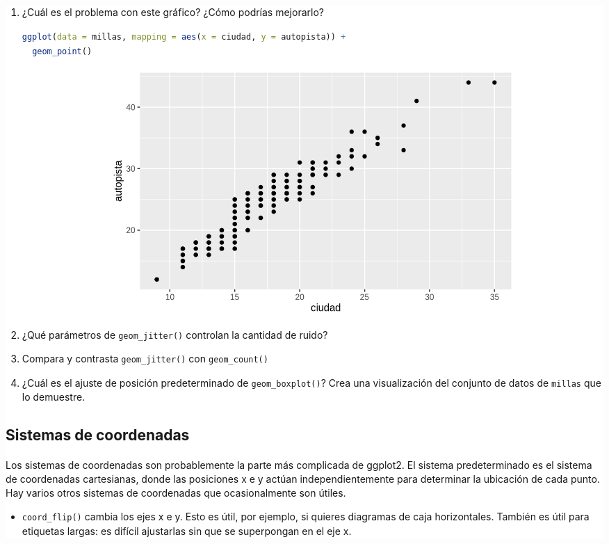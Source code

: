 1. ¿Cuál es el problema con este gráfico? ¿Cómo podrías mejorarlo?

   
   ```r
   ggplot(data = millas, mapping = aes(x = ciudad, y = autopista)) +
     geom_point()
   ```
   
   <img src="03-visualize_files/figure-html/unnamed-chunk-46-1.png" width="70%" style="display: block; margin: auto;" />

2. ¿Qué parámetros de `geom_jitter()` controlan la cantidad de ruido?

3. Compara y contrasta `geom_jitter()` con `geom_count()`

4. ¿Cuál es el ajuste de posición predeterminado de `geom_boxplot()`? Crea una visualización del conjunto de datos de `millas` que lo demuestre.

## Sistemas de coordenadas

Los sistemas de coordenadas son probablemente la parte más complicada de ggplot2. El sistema predeterminado es el sistema de coordenadas cartesianas, donde las posiciones x e y actúan independientemente para determinar la ubicación de cada punto. Hay varios otros sistemas de coordenadas que ocasionalmente son útiles.

* `coord_flip()` cambia los ejes x e y. Esto es útil, por ejemplo, si quieres diagramas de caja horizontales. También es útil para etiquetas largas: es difícil ajustarlas sin que se superpongan en el eje x.
